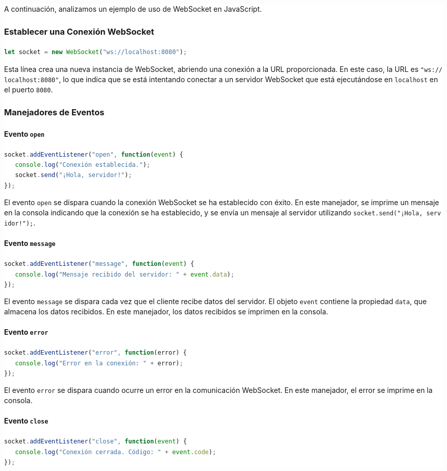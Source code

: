 A continuación, analizamos un ejemplo de uso de WebSocket en JavaScript.

### Establecer una Conexión WebSocket

```javascript
let socket = new WebSocket("ws://localhost:8080");
```

Esta línea crea una nueva instancia de WebSocket, abriendo una conexión a la URL proporcionada. En este caso, la URL es `"ws://localhost:8080"`, lo que indica que se está intentando conectar a un servidor WebSocket que está ejecutándose en `localhost` en el puerto `8080`.

### Manejadores de Eventos

#### Evento `open`

```javascript
socket.addEventListener("open", function(event) {
   console.log("Conexión establecida.");
   socket.send("¡Hola, servidor!");
});
```

El evento `open` se dispara cuando la conexión WebSocket se ha establecido con éxito. En este manejador, se imprime un mensaje en la consola indicando que la conexión se ha establecido, y se envía un mensaje al servidor utilizando `socket.send("¡Hola, servidor!");`.

#### Evento `message`

```javascript
socket.addEventListener("message", function(event) {
   console.log("Mensaje recibido del servidor: " + event.data);
});
```

El evento `message` se dispara cada vez que el cliente recibe datos del servidor. El objeto `event` contiene la propiedad `data`, que almacena los datos recibidos. En este manejador, los datos recibidos se imprimen en la consola.

#### Evento `error`

```javascript
socket.addEventListener("error", function(error) {
   console.log("Error en la conexión: " + error);
});
```

El evento `error` se dispara cuando ocurre un error en la comunicación WebSocket. En este manejador, el error se imprime en la consola.

#### Evento `close`

```javascript
socket.addEventListener("close", function(event) {
   console.log("Conexión cerrada. Código: " + event.code);
});
```

